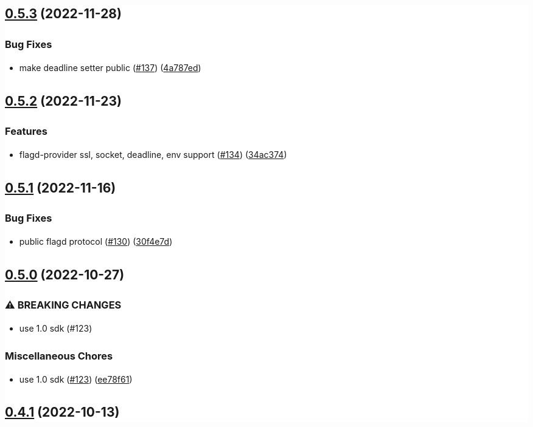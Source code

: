 ## [0.5.3](https://github.com/open-feature/java-sdk-contrib/compare/dev.openfeature.contrib.providers.flagd-v0.5.2...dev.openfeature.contrib.providers.flagd-v0.5.3) (2022-11-28)


### Bug Fixes

* make deadline setter public ([#137](https://github.com/open-feature/java-sdk-contrib/issues/137)) ([4a787ed](https://github.com/open-feature/java-sdk-contrib/commit/4a787edd361ba61e95313c8708fdee9fc63fddcc))

## [0.5.2](https://github.com/open-feature/java-sdk-contrib/compare/dev.openfeature.contrib.providers.flagd-v0.5.1...dev.openfeature.contrib.providers.flagd-v0.5.2) (2022-11-23)


### Features

* flagd-provider ssl, socket, deadline, env support ([#134](https://github.com/open-feature/java-sdk-contrib/issues/134)) ([34ac374](https://github.com/open-feature/java-sdk-contrib/commit/34ac3747f86987cca23d6f22bf32c7c5fffa91c3))

## [0.5.1](https://github.com/open-feature/java-sdk-contrib/compare/dev.openfeature.contrib.providers.flagd-v0.5.0...dev.openfeature.contrib.providers.flagd-v0.5.1) (2022-11-16)


### Bug Fixes

* public flagd protocol ([#130](https://github.com/open-feature/java-sdk-contrib/issues/130)) ([30f4e7d](https://github.com/open-feature/java-sdk-contrib/commit/30f4e7d728c969cea1cd3d87724dc1c457ec1237))

## [0.5.0](https://github.com/open-feature/java-sdk-contrib/compare/dev.openfeature.contrib.providers.flagd-v0.4.1...dev.openfeature.contrib.providers.flagd-v0.5.0) (2022-10-27)


### ⚠ BREAKING CHANGES

* use 1.0 sdk (#123)

### Miscellaneous Chores

* use 1.0 sdk ([#123](https://github.com/open-feature/java-sdk-contrib/issues/123)) ([ee78f61](https://github.com/open-feature/java-sdk-contrib/commit/ee78f610f669eff6f90ffc958e1be88ed203350f))

## [0.4.1](https://github.com/open-feature/java-sdk-contrib/compare/dev.openfeature.contrib.providers.flagd-v0.4.0...dev.openfeature.contrib.providers.flagd-v0.4.1) (2022-10-13)
